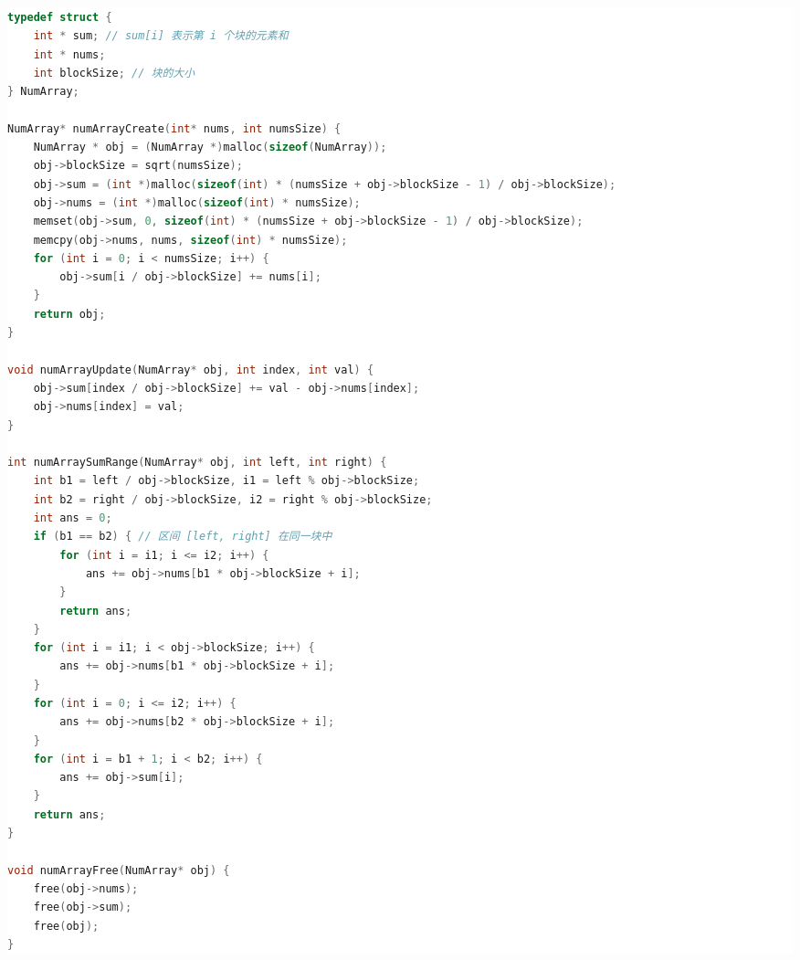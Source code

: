 ```C [sol1-C]
typedef struct {
    int * sum; // sum[i] 表示第 i 个块的元素和
    int * nums;
    int blockSize; // 块的大小
} NumArray;

NumArray* numArrayCreate(int* nums, int numsSize) {
    NumArray * obj = (NumArray *)malloc(sizeof(NumArray));
    obj->blockSize = sqrt(numsSize);
    obj->sum = (int *)malloc(sizeof(int) * (numsSize + obj->blockSize - 1) / obj->blockSize);
    obj->nums = (int *)malloc(sizeof(int) * numsSize);
    memset(obj->sum, 0, sizeof(int) * (numsSize + obj->blockSize - 1) / obj->blockSize);
    memcpy(obj->nums, nums, sizeof(int) * numsSize);
    for (int i = 0; i < numsSize; i++) {
        obj->sum[i / obj->blockSize] += nums[i];
    }
    return obj;
}

void numArrayUpdate(NumArray* obj, int index, int val) {
    obj->sum[index / obj->blockSize] += val - obj->nums[index];
    obj->nums[index] = val;
}

int numArraySumRange(NumArray* obj, int left, int right) {
    int b1 = left / obj->blockSize, i1 = left % obj->blockSize;
    int b2 = right / obj->blockSize, i2 = right % obj->blockSize;
    int ans = 0;
    if (b1 == b2) { // 区间 [left, right] 在同一块中
        for (int i = i1; i <= i2; i++) {
            ans += obj->nums[b1 * obj->blockSize + i];
        }
        return ans;
    }
    for (int i = i1; i < obj->blockSize; i++) {
        ans += obj->nums[b1 * obj->blockSize + i];
    }
    for (int i = 0; i <= i2; i++) {
        ans += obj->nums[b2 * obj->blockSize + i];
    }
    for (int i = b1 + 1; i < b2; i++) {
        ans += obj->sum[i];
    }
    return ans;
}

void numArrayFree(NumArray* obj) {
    free(obj->nums);
    free(obj->sum);
    free(obj);
}
```
